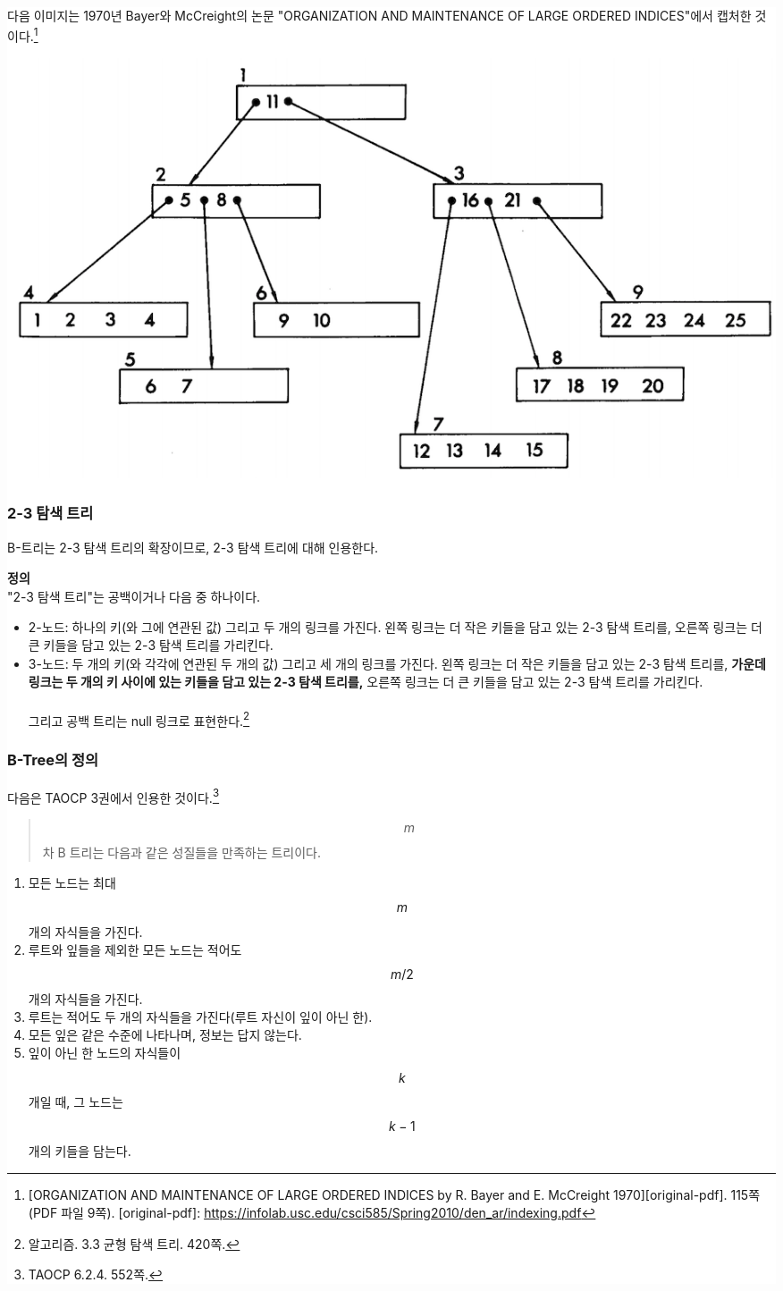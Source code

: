 다음 이미지는 1970년 Bayer와 McCreight의 논문 "ORGANIZATION AND MAINTENANCE OF LARGE ORDERED INDICES"에서 캡처한 것이다.[^original-graph]

![figure2]( /post-img/b-tree/figure2.png )

### 2-3 탐색 트리

B-트리는 2-3 탐색 트리의 확장이므로, 2-3 탐색 트리에 대해 인용한다.

>
**정의**  
"2-3 탐색 트리"는 공백이거나 다음 중 하나이다.
* 2-노드: 하나의 키(와 그에 연관된 값) 그리고 두 개의 링크를 가진다.
왼쪽 링크는 더 작은 키들을 담고 있는 2-3 탐색 트리를,
오른쪽 링크는 더 큰 키들을 담고 있는 2-3 탐색 트리를 가리킨다.
* 3-노드: 두 개의 키(와 각각에 연관된 두 개의 값) 그리고 세 개의 링크를 가진다.
왼쪽 링크는 더 작은 키들을 담고 있는 2-3 탐색 트리를,
**가운데 링크는 두 개의 키 사이에 있는 키들을 담고 있는 2-3 탐색 트리를,**
오른쪽 링크는 더 큰 키들을 담고 있는 2-3 탐색 트리를 가리킨다.
<br><br>
그리고 공백 트리는 null 링크로 표현한다.[^sedgewick-2-3]

### B-Tree의 정의

다음은 TAOCP 3권에서 인용한 것이다.[^taocp-origin]

> $$m$$차 B 트리는 다음과 같은 성질들을 만족하는 트리이다.
1. 모든 노드는 최대 $$m$$ 개의 자식들을 가진다.
2. 루트와 잎들을 제외한 모든 노드는 적어도 $$m / 2$$ 개의 자식들을 가진다.
3. 루트는 적어도 두 개의 자식들을 가진다(루트 자신이 잎이 아닌 한).
4. 모든 잎은 같은 수준에 나타나며, 정보는 답지 않는다.
5. 잎이 아닌 한 노드의 자식들이 $$k$$개일 때, 그 노드는 $$k-1$$개의 키들을 담는다.


[^bernstein-b-tree]: 트랜잭션 처리의 원리. 6.9 B-Tree 잠금. 224쪽.
[^bernstein-b-tree-example]: 트랜잭션 처리의 원리. 6.9 B-Tree 잠금. 225쪽.
[^bernstein-depth]: 트랜잭션 처리의 원리. 6.9 B-Tree 잠금. 226쪽.
[^sedgewick-2-3]: 알고리즘. 3.3 균형 탐색 트리. 420쪽.
[^sedgewick-b-tree]: 알고리즘. 6 맥락. 850쪽.
[^sedgewick-define]: 알고리즘. 6 맥락. 852쪽.
[^sedgewick-add]: 알고리즘. 6 맥락. 853쪽.
[^sedgewick-performance]: 알고리즘. 6 맥락. 855쪽.
[^sedgewick-44]: 알고리즘. 6 맥락. 857쪽.
[^okuno-define]: 관계형 데이터베이스 실전 입문. 11. 209쪽.
[^kleppmann-origin]: 데이터 중심 애플리케이션 설계. 03장. 82쪽.
[^kleppmann-insertion]: 데이터 중심 애플리케이션 설계. 03장. 84쪽.
[^taocp-origin]: TAOCP 6.2.4. 552쪽.
[^original-graph]: [ORGANIZATION AND MAINTENANCE OF LARGE ORDERED INDICES by R. Bayer and E. McCreight 1970][original-pdf]. 115쪽(PDF 파일 9쪽).
[original-pdf]: https://infolab.usc.edu/csci585/Spring2010/den_ar/indexing.pdf